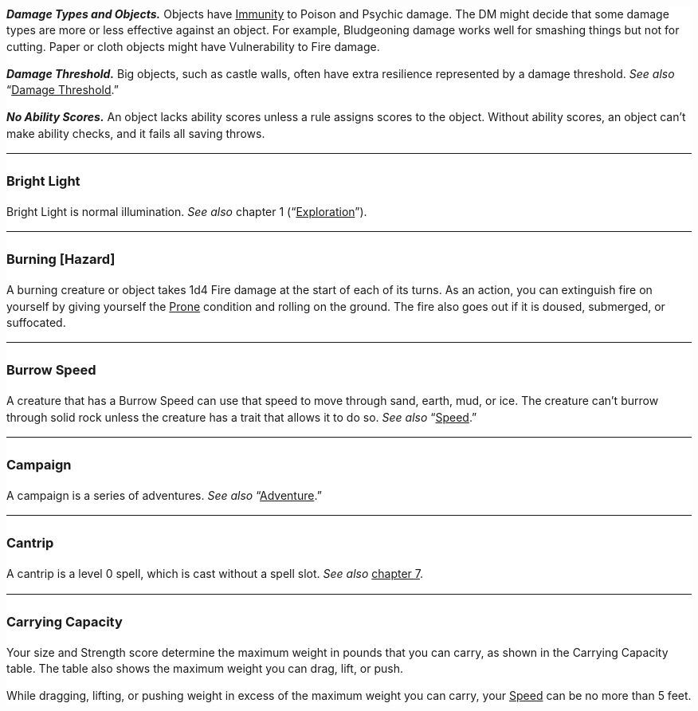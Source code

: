 **_Damage Types and Objects._** Objects have [Immunity](#Immunity) to Poison and Psychic damage. The DM might decide that some damage types are more or less effective against an object. For example, Bludgeoning damage works well for smashing things but not for cutting. Paper or cloth objects might have Vulnerability to Fire damage.

**_Damage Threshold._** Big objects, such as castle walls, often have extra resilience represented by a damage threshold. _See also_ “[Damage Threshold](#DamageThreshold).”

**_No Ability Scores._** An object lacks ability scores unless a rule assigns scores to the object. Without ability scores, an object can’t make ability checks, and it fails all saving throws.

- - -

### [](#BrightLight)Bright Light

Bright Light is normal illumination. _See also_ chapter 1 (“[Exploration](/sources/dnd/phb-2024/playing-the-game#Light)”).

- - -

### [](#BurningHazard)Burning \[Hazard\]

A burning creature or object takes 1d4 Fire damage at the start of each of its turns. As an action, you can extinguish fire on yourself by giving yourself the [Prone](#ProneCondition) condition and rolling on the ground. The fire also goes out if it is doused, submerged, or suffocated.

- - -

### [](#BurrowSpeed)Burrow Speed

A creature that has a Burrow Speed can use that speed to move through sand, earth, mud, or ice. The creature can’t burrow through solid rock unless the creature has a trait that allows it to do so. _See also_ “[Speed](#Speed).”

- - -

### [](#Campaign)Campaign

A campaign is a series of adventures. _See also_ “[Adventure](#Adventure).”

- - -

### [](#Cantrip)Cantrip

A cantrip is a level 0 spell, which is cast without a spell slot. _See also_ [chapter 7](/sources/dnd/phb-2024/spells/).

- - -

### [](#CarryingCapacity)Carrying Capacity

Your size and Strength score determine the maximum weight in pounds that you can carry, as shown in the Carrying Capacity table. The table also shows the maximum weight you can drag, lift, or push.

While dragging, lifting, or pushing weight in excess of the maximum weight you can carry, your [Speed](#Speed) can be no more than 5 feet.
